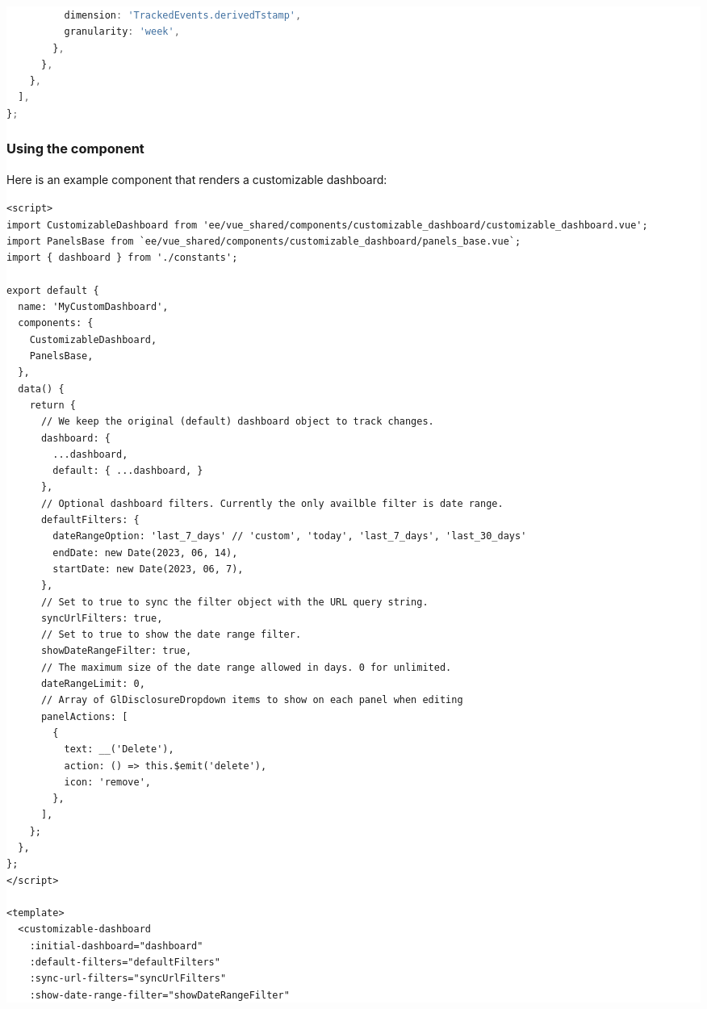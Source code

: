 ```javascript
          dimension: 'TrackedEvents.derivedTstamp',
          granularity: 'week',
        },
      },
    },
  ],
};
```

### Using the component

Here is an example component that renders a customizable dashboard:

```vue
<script>
import CustomizableDashboard from 'ee/vue_shared/components/customizable_dashboard/customizable_dashboard.vue';
import PanelsBase from `ee/vue_shared/components/customizable_dashboard/panels_base.vue`;
import { dashboard } from './constants';

export default {
  name: 'MyCustomDashboard',
  components: {
    CustomizableDashboard,
    PanelsBase,
  },
  data() {
    return {
      // We keep the original (default) dashboard object to track changes.
      dashboard: {
        ...dashboard,
        default: { ...dashboard, }
      },
      // Optional dashboard filters. Currently the only availble filter is date range.
      defaultFilters: {
        dateRangeOption: 'last_7_days' // 'custom', 'today', 'last_7_days', 'last_30_days'
        endDate: new Date(2023, 06, 14),
        startDate: new Date(2023, 06, 7),
      },
      // Set to true to sync the filter object with the URL query string.
      syncUrlFilters: true,
      // Set to true to show the date range filter.
      showDateRangeFilter: true,
      // The maximum size of the date range allowed in days. 0 for unlimited.
      dateRangeLimit: 0,
      // Array of GlDisclosureDropdown items to show on each panel when editing
      panelActions: [
        {
          text: __('Delete'),
          action: () => this.$emit('delete'),
          icon: 'remove',
        },
      ],
    };
  },
};
</script>

<template>
  <customizable-dashboard
    :initial-dashboard="dashboard"
    :default-filters="defaultFilters"
    :sync-url-filters="syncUrlFilters"
    :show-date-range-filter="showDateRangeFilter"
```